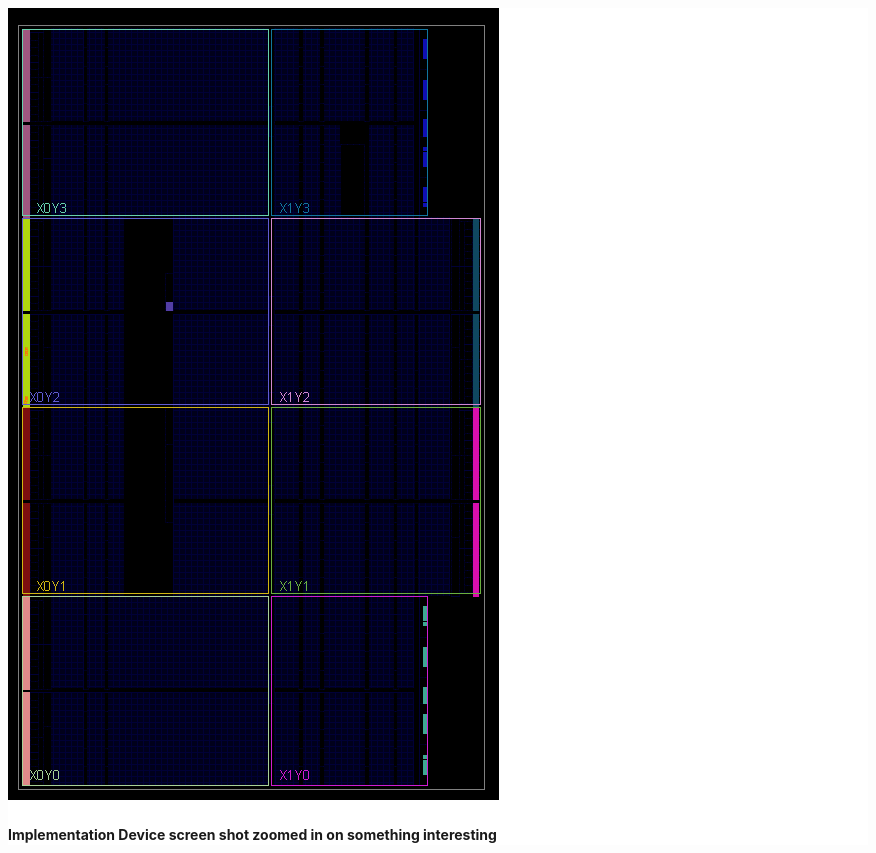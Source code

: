 ![Lab10P3Synth](Lab10P3Synth.PNG)

#### Implementation Device screen shot zoomed in on something interesting
